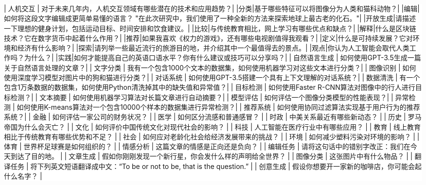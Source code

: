 | 人机交互 | 对于未来几年内，人机交互领域有哪些潜在的技术和应用趋势？|
|分类|基于哪些特征可以将图像分为人类和猫科动物？|
|编辑|如何将这段文字编辑成更简单易懂的语言？ "在此次研究中，我们使用了一种全新的方法来探索地球上最古老的化石。"|
|开放生成|请描述一下理想的健身计划，包括运动目标、时间安排和饮食建议。|
|比较|与传统教育相比，网上学习有哪些优点和缺点？|
|解释|什么是区块链技术？它在数字货币中起着什么作用？|
|推荐|如果我喜欢《权力的游戏》，还有哪些电视剧值得我观看？|
|定义|什么是可持续发展？它对环境和经济有什么影响？|
|探索|请列举一些最近流行的旅游目的地，并介绍其中一个最值得去的景点。|
|观点|你认为人工智能会取代人类工作吗？为什么？|
|实践|如何才能提高自己的英语口语水平？你有什么建议或技巧可以分享吗？|
| 自然语言生成 | 如何使用GPT-3.5生成一篇关于自然语言处理的文章？|
| 文字分类 | 我有一个包含1000个文本的数据集，如何使用机器学习对这些文本进行分类？|
| 图像识别 | 如何使用深度学习模型对图片中的狗和猫进行分类？|
| 对话系统 | 如何使用GPT-3.5搭建一个具有上下文理解的对话系统？|
| 数据清洗 | 有一个包含1万条数据的数据集，如何使用Python清洗掉其中的缺失值和异常值？|
| 目标检测 | 如何使用Faster R-CNN算法对图像中的行人进行目标检测？|
| 文本摘要 | 如何使用机器学习算法对长篇文章进行自动摘要？|
| 模型评估 | 如何评估一个图像分类模型的性能表现？|
| 异常检测 | 如何使用K-means算法对一个包含10000个样本的数据集进行异常检测？|
| 推荐系统 | 如何使用协同过滤算法实现基于用户行为的推荐系统？|
| 金融 | 如何评估一家公司的财务状况？ |
| 医学 | 如何区分流感和普通感冒？ |
| 时政 | 中美关系最近有哪些新动态？ |
| 历史 | 罗马帝国为什么会灭亡？ |
| 文化 | 如何评价中国传统文化对现代社会的影响？ |
| 科技 | 人工智能在医疗行业中有哪些应用？ |
| 教育 | 线上教育相比于传统教育有哪些优势和不足？ |
| 社会 | 如何应对老龄化社会给经济发展带来的挑战？ |
| 环境 | 如何减少塑料污染对环境的影响？ |
| 体育 | 世界杯足球赛是如何组织的？ |
| 情感分析 | 这篇文章的情感是正向还是负向？ |
| 编辑任务 | 请将这句话中的错别字改正：我们在今天到达了目的地。 |
| 文章生成 | 假如你刚刚发现一个新行星，你会发什么样的声明给全世界？ |
| 图像分类 | 这张图片中有什么物品？ |
| 翻译任务 | 将下列英文短语翻译成中文：“To be or not to be, that is the question.” |
| 创意生成 | 假设你想要开一家新的咖啡店，你可能会起什么名字？ |
